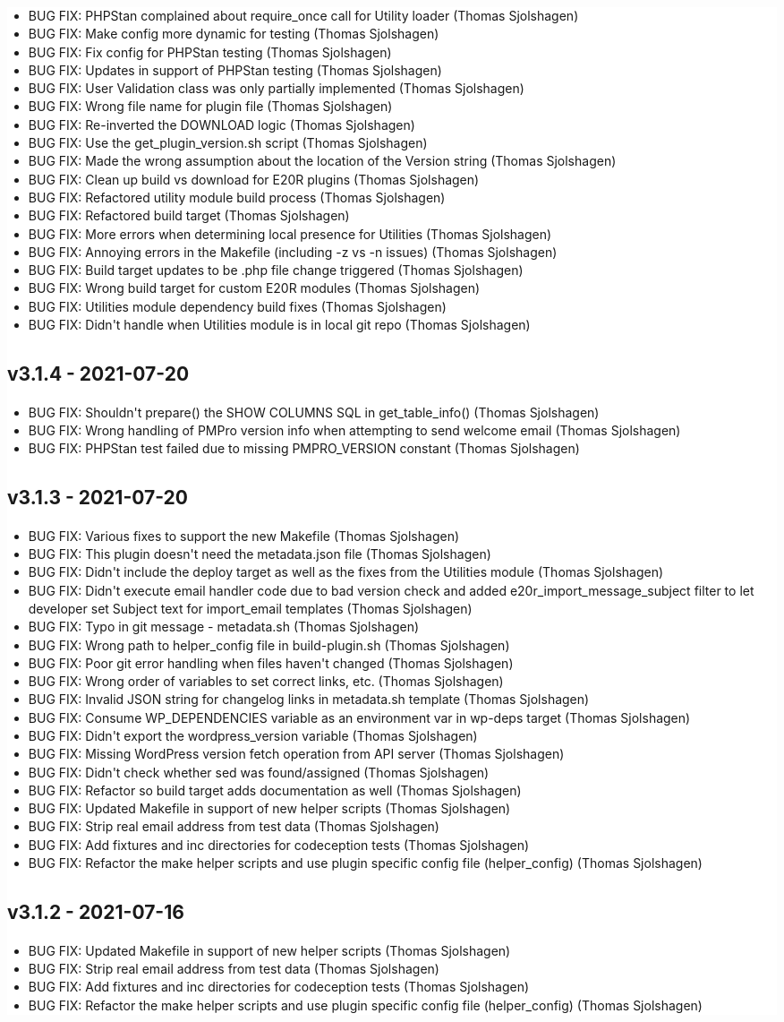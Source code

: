 - BUG FIX: PHPStan complained about require_once call for Utility loader (Thomas Sjolshagen)
- BUG FIX: Make config more dynamic for testing (Thomas Sjolshagen)
- BUG FIX: Fix config for PHPStan testing (Thomas Sjolshagen)
- BUG FIX: Updates in support of PHPStan testing (Thomas Sjolshagen)
- BUG FIX: User Validation class was only partially implemented (Thomas Sjolshagen)
- BUG FIX: Wrong file name for plugin file (Thomas Sjolshagen)
- BUG FIX: Re-inverted the DOWNLOAD logic (Thomas Sjolshagen)
- BUG FIX: Use the get_plugin_version.sh script (Thomas Sjolshagen)
- BUG FIX: Made the wrong assumption about the location of the Version string (Thomas Sjolshagen)
- BUG FIX: Clean up build vs download for E20R plugins (Thomas Sjolshagen)
- BUG FIX: Refactored utility module build process (Thomas Sjolshagen)
- BUG FIX: Refactored build target (Thomas Sjolshagen)
- BUG FIX: More errors when determining local presence for Utilities (Thomas Sjolshagen)
- BUG FIX: Annoying errors in the Makefile (including -z vs -n issues) (Thomas Sjolshagen)
- BUG FIX: Build target updates to be .php file change triggered (Thomas Sjolshagen)
- BUG FIX: Wrong build target for custom E20R modules (Thomas Sjolshagen)
- BUG FIX: Utilities module dependency build fixes (Thomas Sjolshagen)
- BUG FIX: Didn't handle when Utilities module is in local git repo (Thomas Sjolshagen)
## v3.1.4 - 2021-07-20
- BUG FIX: Shouldn't prepare() the SHOW COLUMNS SQL in get_table_info() (Thomas Sjolshagen)
- BUG FIX: Wrong handling of PMPro version info when attempting to send welcome email (Thomas Sjolshagen)
- BUG FIX: PHPStan test failed due to missing PMPRO_VERSION constant (Thomas Sjolshagen)

## v3.1.3 - 2021-07-20
- BUG FIX: Various fixes to support the new Makefile (Thomas Sjolshagen)
- BUG FIX: This plugin doesn't need the metadata.json file (Thomas Sjolshagen)
- BUG FIX: Didn't include the deploy target as well as the fixes from the Utilities module (Thomas Sjolshagen)
- BUG FIX: Didn't execute email handler code due to bad version check and added e20r_import_message_subject filter to let developer set Subject text for import_email templates (Thomas Sjolshagen)
- BUG FIX: Typo in git message - metadata.sh (Thomas Sjolshagen)
- BUG FIX: Wrong path to helper_config file in build-plugin.sh (Thomas Sjolshagen)
- BUG FIX: Poor git error handling when files haven't changed (Thomas Sjolshagen)
- BUG FIX: Wrong order of variables to set correct links, etc. (Thomas Sjolshagen)
- BUG FIX: Invalid JSON string for changelog links in metadata.sh template (Thomas Sjolshagen)
- BUG FIX: Consume WP_DEPENDENCIES variable as an environment var in wp-deps target (Thomas Sjolshagen)
- BUG FIX: Didn't export the wordpress_version variable (Thomas Sjolshagen)
- BUG FIX: Missing WordPress version fetch operation from API server (Thomas Sjolshagen)
- BUG FIX: Didn't check whether sed was found/assigned (Thomas Sjolshagen)
- BUG FIX: Refactor so build target adds documentation as well (Thomas Sjolshagen)
- BUG FIX: Updated Makefile in support of new helper scripts (Thomas Sjolshagen)
- BUG FIX: Strip real email address from test data (Thomas Sjolshagen)
- BUG FIX: Add fixtures and inc directories for codeception tests (Thomas Sjolshagen)
- BUG FIX: Refactor the make helper scripts and use plugin specific config file (helper_config) (Thomas Sjolshagen)

## v3.1.2 - 2021-07-16
- BUG FIX: Updated Makefile in support of new helper scripts (Thomas Sjolshagen)
- BUG FIX: Strip real email address from test data (Thomas Sjolshagen)
- BUG FIX: Add fixtures and inc directories for codeception tests (Thomas Sjolshagen)
- BUG FIX: Refactor the make helper scripts and use plugin specific config file (helper_config) (Thomas Sjolshagen)
